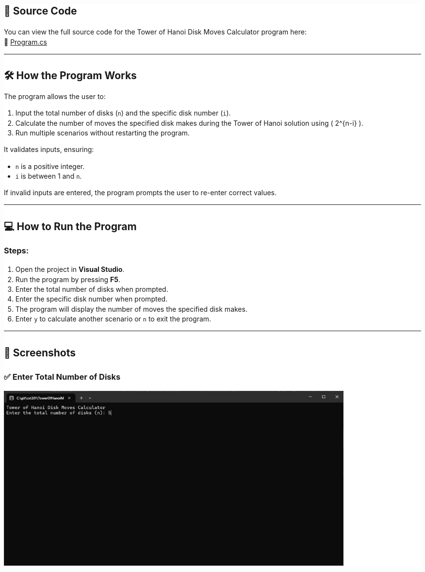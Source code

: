 
## 📄 **Source Code**
You can view the full source code for the Tower of Hanoi Disk Moves Calculator program here:  
🔗 [Program.cs](https://github.com/amfrear/cst201/blob/main/Activity2Complexity/TowerOfHanoiMoves/Program.cs)

---

## 🛠️ **How the Program Works**
The program allows the user to:
1. Input the total number of disks (`n`) and the specific disk number (`i`).
2. Calculate the number of moves the specified disk makes during the Tower of Hanoi solution using \( 2^{n-i} \).
3. Run multiple scenarios without restarting the program.

It validates inputs, ensuring:
- `n` is a positive integer.
- `i` is between 1 and `n`.

If invalid inputs are entered, the program prompts the user to re-enter correct values.

---

## 💻 **How to Run the Program**
### Steps:
1. Open the project in **Visual Studio**.
2. Run the program by pressing **F5**.
3. Enter the total number of disks when prompted.
4. Enter the specific disk number when prompted.
5. The program will display the number of moves the specified disk makes.
6. Enter `y` to calculate another scenario or `n` to exit the program.

---

## 📸 **Screenshots**

### ✅ **Enter Total Number of Disks**
<img src="Activity2Screenshots/EnterDiskAmount.png" width="700"/>
